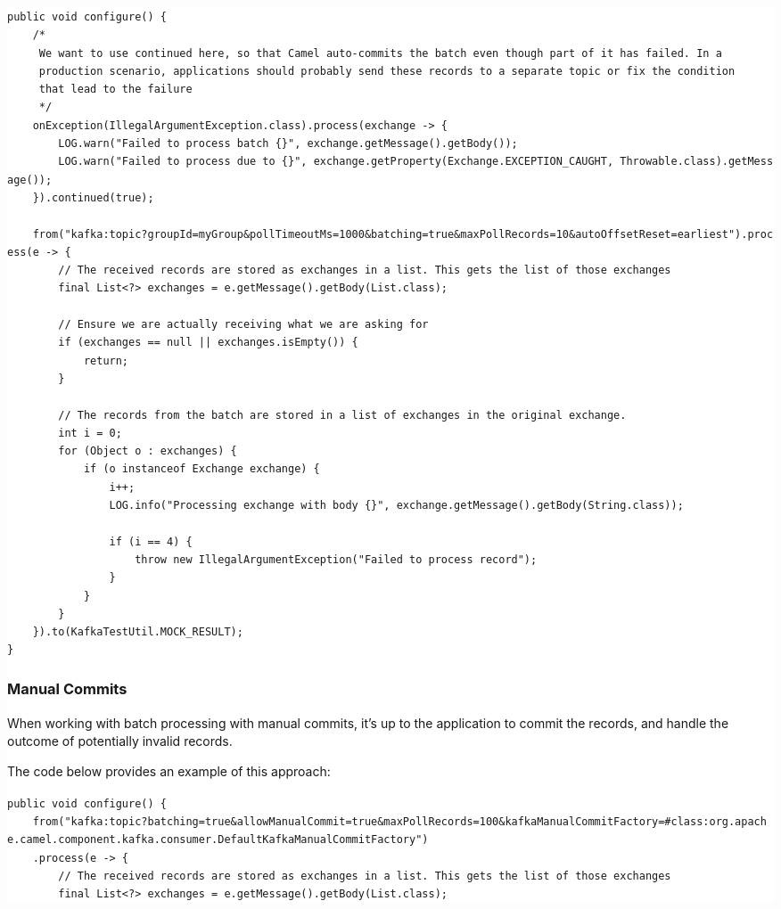     public void configure() {
        /*
         We want to use continued here, so that Camel auto-commits the batch even though part of it has failed. In a
         production scenario, applications should probably send these records to a separate topic or fix the condition
         that lead to the failure
         */
        onException(IllegalArgumentException.class).process(exchange -> {
            LOG.warn("Failed to process batch {}", exchange.getMessage().getBody());
            LOG.warn("Failed to process due to {}", exchange.getProperty(Exchange.EXCEPTION_CAUGHT, Throwable.class).getMessage());
        }).continued(true);
    
        from("kafka:topic?groupId=myGroup&pollTimeoutMs=1000&batching=true&maxPollRecords=10&autoOffsetReset=earliest").process(e -> {
            // The received records are stored as exchanges in a list. This gets the list of those exchanges
            final List<?> exchanges = e.getMessage().getBody(List.class);
    
            // Ensure we are actually receiving what we are asking for
            if (exchanges == null || exchanges.isEmpty()) {
                return;
            }
    
            // The records from the batch are stored in a list of exchanges in the original exchange.
            int i = 0;
            for (Object o : exchanges) {
                if (o instanceof Exchange exchange) {
                    i++;
                    LOG.info("Processing exchange with body {}", exchange.getMessage().getBody(String.class));
    
                    if (i == 4) {
                        throw new IllegalArgumentException("Failed to process record");
                    }
                }
            }
        }).to(KafkaTestUtil.MOCK_RESULT);
    }

### Manual Commits

When working with batch processing with manual commits, it’s up to the
application to commit the records, and handle the outcome of potentially
invalid records.

The code below provides an example of this approach:

    public void configure() {
        from("kafka:topic?batching=true&allowManualCommit=true&maxPollRecords=100&kafkaManualCommitFactory=#class:org.apache.camel.component.kafka.consumer.DefaultKafkaManualCommitFactory")
        .process(e -> {
            // The received records are stored as exchanges in a list. This gets the list of those exchanges
            final List<?> exchanges = e.getMessage().getBody(List.class);
    